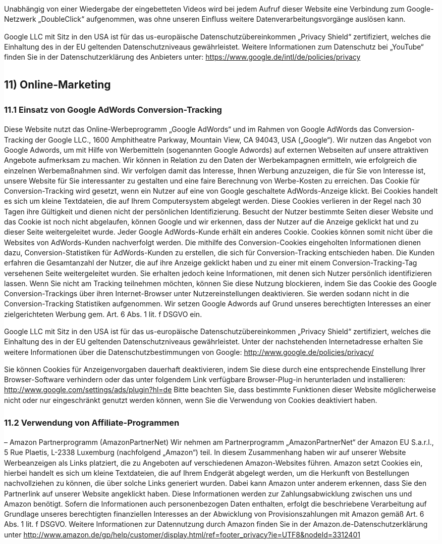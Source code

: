 Unabhängig von einer Wiedergabe der eingebetteten Videos wird bei jedem Aufruf dieser Website eine Verbindung zum Google-Netzwerk „DoubleClick“ aufgenommen, was ohne unseren Einfluss weitere Datenverarbeitungsvorgänge auslösen kann.

Google LLC mit Sitz in den USA ist für das us-europäische Datenschutzübereinkommen „Privacy Shield“ zertifiziert, welches die Einhaltung des in der EU geltenden Datenschutzniveaus gewährleistet.
Weitere Informationen zum Datenschutz bei „YouTube“ finden Sie in der Datenschutzerklärung des Anbieters unter: <https://www.google.de/intl/de/policies/privacy>

## 11) Online-Marketing

### 11.1 Einsatz von Google AdWords Conversion-Tracking

Diese Website nutzt das Online-Werbeprogramm „Google AdWords“ und im Rahmen von Google AdWords das Conversion-Tracking der Google LLC., 1600 Amphitheatre Parkway, Mountain View, CA 94043, USA („Google“). Wir nutzen das Angebot von Google Adwords, um mit Hilfe von Werbemitteln (sogenannten Google Adwords) auf externen Webseiten auf unsere attraktiven Angebote aufmerksam zu machen. Wir können in Relation zu den Daten der Werbekampagnen ermitteln, wie erfolgreich die einzelnen Werbemaßnahmen sind. Wir verfolgen damit das Interesse, Ihnen Werbung anzuzeigen, die für Sie von Interesse ist, unsere Website für Sie interessanter zu gestalten und eine faire Berechnung von Werbe-Kosten zu erreichen.
Das Cookie für Conversion-Tracking wird gesetzt, wenn ein Nutzer auf eine von Google geschaltete AdWords-Anzeige klickt. Bei Cookies handelt es sich um kleine Textdateien, die auf Ihrem Computersystem abgelegt werden. Diese Cookies verlieren in der Regel nach 30 Tagen ihre Gültigkeit und dienen nicht der persönlichen Identifizierung. Besucht der Nutzer bestimmte Seiten dieser Website und das Cookie ist noch nicht abgelaufen, können Google und wir erkennen, dass der Nutzer auf die Anzeige geklickt hat und zu dieser Seite weitergeleitet wurde. Jeder Google AdWords-Kunde erhält ein anderes Cookie. Cookies können somit nicht über die Websites von AdWords-Kunden nachverfolgt werden. Die mithilfe des Conversion-Cookies eingeholten Informationen dienen dazu, Conversion-Statistiken für AdWords-Kunden zu erstellen, die sich für Conversion-Tracking entschieden haben. Die Kunden erfahren die Gesamtanzahl der Nutzer, die auf ihre Anzeige geklickt haben und zu einer mit einem Conversion-Tracking-Tag versehenen Seite weitergeleitet wurden. Sie erhalten jedoch keine Informationen, mit denen sich Nutzer persönlich identifizieren lassen. Wenn Sie nicht am Tracking teilnehmen möchten, können Sie diese Nutzung blockieren, indem Sie das Cookie des Google Conversion-Trackings über ihren Internet-Browser unter Nutzereinstellungen deaktivieren. Sie werden sodann nicht in die Conversion-Tracking Statistiken aufgenommen. Wir setzen Google Adwords auf Grund unseres berechtigten Interesses an einer zielgerichteten Werbung gem. Art. 6 Abs. 1 lit. f DSGVO ein.

Google LLC mit Sitz in den USA ist für das us-europäische Datenschutzübereinkommen „Privacy Shield“ zertifiziert, welches die Einhaltung des in der EU geltenden Datenschutzniveaus gewährleistet.
Unter der nachstehenden Internetadresse erhalten Sie weitere Informationen über die Datenschutzbestimmungen von Google: <http://www.google.de/policies/privacy/>

Sie können Cookies für Anzeigenvorgaben dauerhaft deaktivieren, indem Sie diese durch eine entsprechende Einstellung Ihrer Browser-Software verhindern oder das unter folgendem Link verfügbare Browser-Plug-in herunterladen und installieren:
<http://www.google.com/settings/ads/plugin?hl=de>
Bitte beachten Sie, dass bestimmte Funktionen dieser Website möglicherweise nicht oder nur eingeschränkt genutzt werden können, wenn Sie die Verwendung von Cookies deaktiviert haben.

### 11.2 Verwendung von Affiliate-Programmen

– Amazon Partnerprogramm (AmazonPartnerNet)
Wir nehmen am Partnerprogramm „AmazonPartnerNet“ der Amazon EU S.a.r.l., 5 Rue Plaetis, L-2338 Luxemburg (nachfolgend „Amazon“) teil. In diesem Zusammenhang haben wir auf unserer Website Werbeanzeigen als Links platziert, die zu Angeboten auf verschiedenen Amazon-Websites führen. Amazon setzt Cookies ein, hierbei handelt es sich um kleine Textdateien, die auf Ihrem Endgerät abgelegt werden, um die Herkunft von Bestellungen nachvollziehen zu können, die über solche Links generiert wurden. Dabei kann Amazon unter anderem erkennen, dass Sie den Partnerlink auf unserer Website angeklickt haben. Diese Informationen werden zur Zahlungsabwicklung zwischen uns und Amazon benötigt. Sofern die Informationen auch personenbezogen Daten enthalten, erfolgt die beschriebene Verarbeitung auf Grundlage unseres berechtigten finanziellen Interesses an der Abwicklung von Provisionszahlungen mit Amazon gemäß Art. 6 Abs. 1 lit. f DSGVO.
Weitere Informationen zur Datennutzung durch Amazon finden Sie in der Amazon.de-Datenschutzerklärung unter <http://www.amazon.de/gp/help/customer/display.html/ref=footer_privacy?ie=UTF8&nodeId=3312401>
